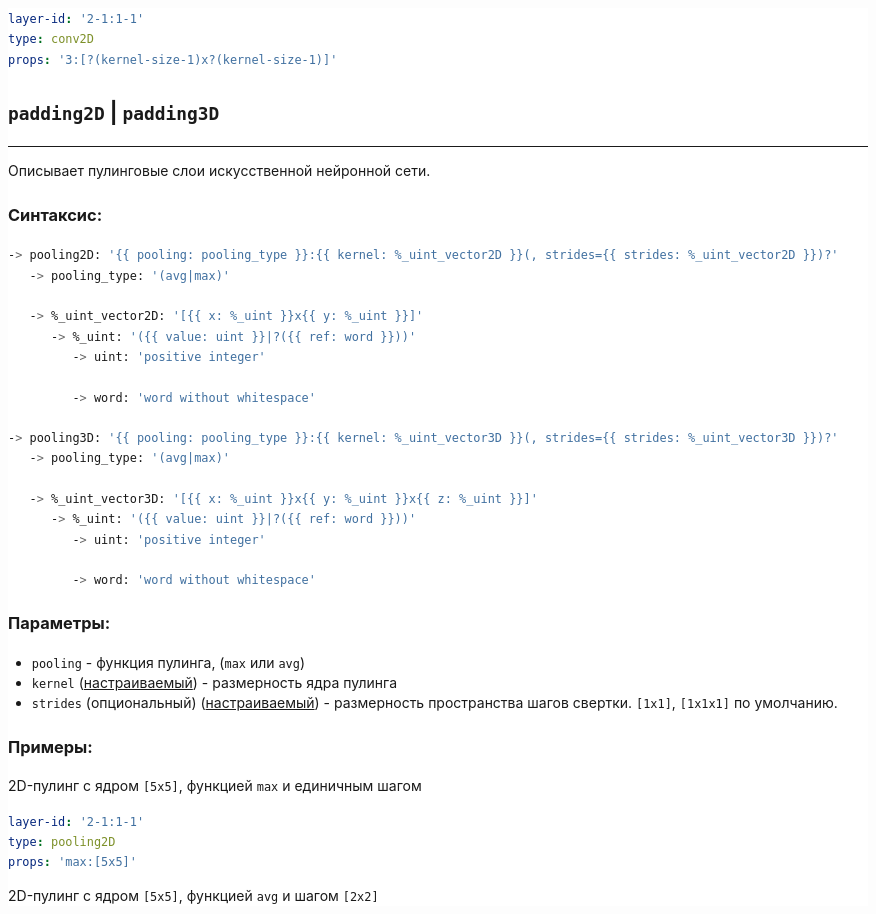 ```yaml
layer-id: '2-1:1-1'
type: conv2D
props: '3:[?(kernel-size-1)x?(kernel-size-1)]'
```

## `padding2D` | `padding3D`
___

Описывает пулинговые слои искусственной нейронной сети.

### Синтаксис:

```bash
-> pooling2D: '{{ pooling: pooling_type }}:{{ kernel: %_uint_vector2D }}(, strides={{ strides: %_uint_vector2D }})?'
   -> pooling_type: '(avg|max)'

   -> %_uint_vector2D: '[{{ x: %_uint }}x{{ y: %_uint }}]'
      -> %_uint: '({{ value: uint }}|?({{ ref: word }}))'
         -> uint: 'positive integer'

         -> word: 'word without whitespace'

-> pooling3D: '{{ pooling: pooling_type }}:{{ kernel: %_uint_vector3D }}(, strides={{ strides: %_uint_vector3D }})?'
   -> pooling_type: '(avg|max)'

   -> %_uint_vector3D: '[{{ x: %_uint }}x{{ y: %_uint }}x{{ z: %_uint }}]'
      -> %_uint: '({{ value: uint }}|?({{ ref: word }}))'
         -> uint: 'positive integer'

         -> word: 'word without whitespace'
```

### Параметры:

- `pooling` - функция пулинга, (`max` или `avg`)
- `kernel` ([настраиваемый](#ngine-schema.ambiguities)) - размерность ядра пулинга
- `strides` (опциональный) ([настраиваемый](#ngine-schema.ambiguities)) - размерность пространства шагов свертки. `[1x1]`, `[1x1x1]` по умолчанию.

### Примеры:

2D-пулинг с ядром `[5x5]`, функцией `max` и единичным шагом

```yaml
layer-id: '2-1:1-1'
type: pooling2D
props: 'max:[5x5]'
```

2D-пулинг с ядром `[5x5]`, функцией `avg` и шагом `[2x2]`
